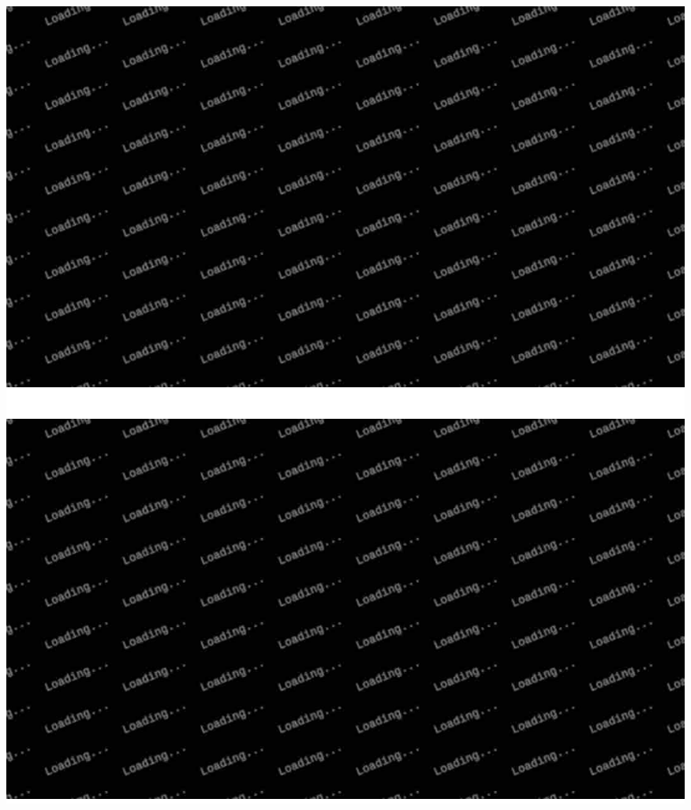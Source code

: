  <img width="100%" height="100%" class="lazyload" src="./../images/loading.jpg"
  data-src="./../images/VA21/bd-09480-1090px.jpg"
  data-srcset="./../images/VA21/bd-09480-512px.jpg 512w,
  ./../images/VA21/bd-09480-768px.jpg 768w,
  ./../images/VA21/bd-09480-1090px.jpg 1090w"
  sizes="(min-width: 1218px) 1090px,
  (min-width: 768px) 87vw,
  89vw" />
</div>

<br>

<div id="container1" class="twentytwenty-container">
 <img width="100%" height="100%" class="lazyload" src="./../images/loading.jpg"
  data-src="./../images/VA21/tv-09483-1090px.jpg"